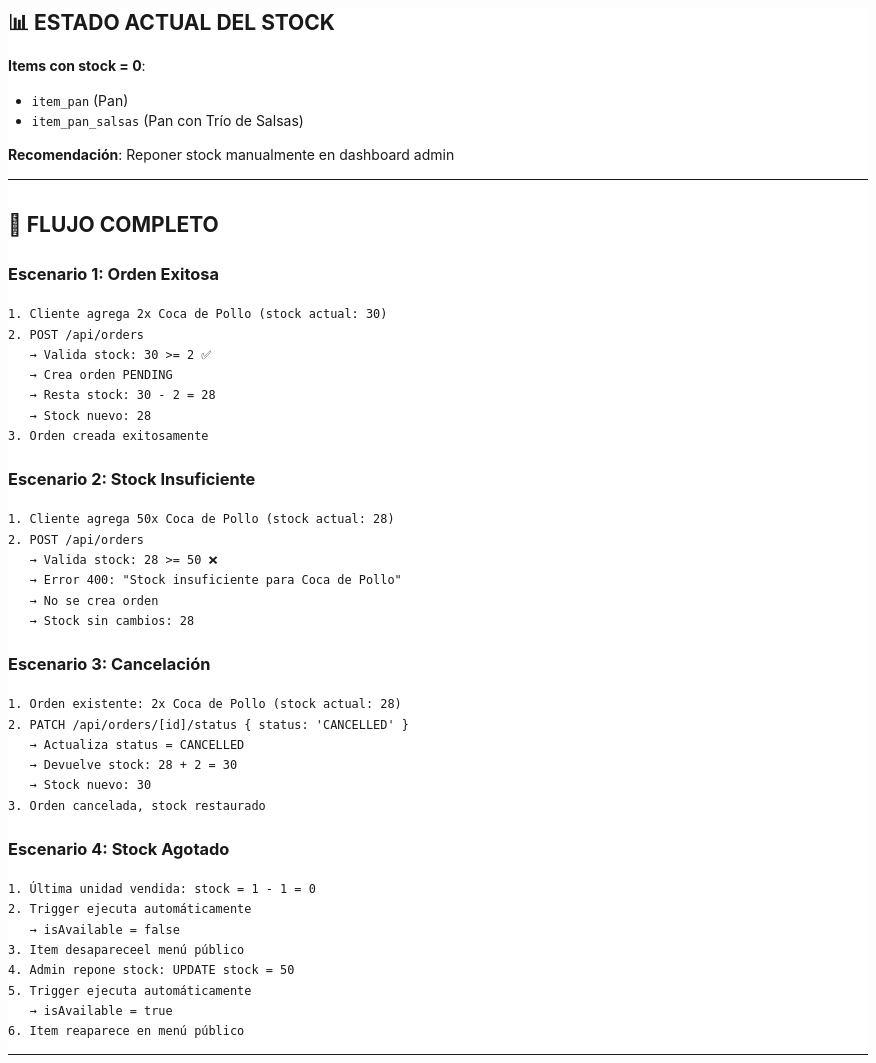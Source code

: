 
## 📊 ESTADO ACTUAL DEL STOCK

**Items con stock = 0**:
- `item_pan` (Pan)
- `item_pan_salsas` (Pan con Trío de Salsas)

**Recomendación**: Reponer stock manualmente en dashboard admin

---

## 🔄 FLUJO COMPLETO

### Escenario 1: Orden Exitosa
```
1. Cliente agrega 2x Coca de Pollo (stock actual: 30)
2. POST /api/orders
   → Valida stock: 30 >= 2 ✅
   → Crea orden PENDING
   → Resta stock: 30 - 2 = 28
   → Stock nuevo: 28
3. Orden creada exitosamente
```

### Escenario 2: Stock Insuficiente
```
1. Cliente agrega 50x Coca de Pollo (stock actual: 28)
2. POST /api/orders
   → Valida stock: 28 >= 50 ❌
   → Error 400: "Stock insuficiente para Coca de Pollo"
   → No se crea orden
   → Stock sin cambios: 28
```

### Escenario 3: Cancelación
```
1. Orden existente: 2x Coca de Pollo (stock actual: 28)
2. PATCH /api/orders/[id]/status { status: 'CANCELLED' }
   → Actualiza status = CANCELLED
   → Devuelve stock: 28 + 2 = 30
   → Stock nuevo: 30
3. Orden cancelada, stock restaurado
```

### Escenario 4: Stock Agotado
```
1. Última unidad vendida: stock = 1 - 1 = 0
2. Trigger ejecuta automáticamente
   → isAvailable = false
3. Item desapareceel menú público
4. Admin repone stock: UPDATE stock = 50
5. Trigger ejecuta automáticamente
   → isAvailable = true
6. Item reaparece en menú público
```

---